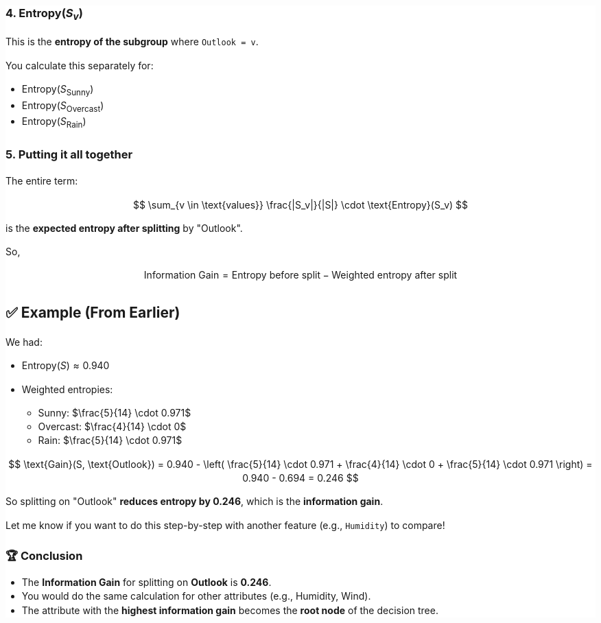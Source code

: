 ### 4. **$\text{Entropy}(S_v)$**

This is the **entropy of the subgroup** where `Outlook = v`.

You calculate this separately for:

* $\text{Entropy}(S_{\text{Sunny}})$
* $\text{Entropy}(S_{\text{Overcast}})$
* $\text{Entropy}(S_{\text{Rain}})$


### 5. **Putting it all together**

The entire term:

$$
\sum_{v \in \text{values}} \frac{|S_v|}{|S|} \cdot \text{Entropy}(S_v)
$$

is the **expected entropy after splitting** by "Outlook".

So,

$$
\text{Information Gain} = \text{Entropy before split} - \text{Weighted entropy after split}
$$


## ✅ Example (From Earlier)

We had:

* $\text{Entropy}(S) \approx 0.940$
* Weighted entropies:

  * Sunny: $\frac{5}{14} \cdot 0.971$
  * Overcast: $\frac{4}{14} \cdot 0$
  * Rain: $\frac{5}{14} \cdot 0.971$

$$
\text{Gain}(S, \text{Outlook}) = 0.940 - \left( \frac{5}{14} \cdot 0.971 + \frac{4}{14} \cdot 0 + \frac{5}{14} \cdot 0.971 \right)
= 0.940 - 0.694 = 0.246
$$

So splitting on "Outlook" **reduces entropy by 0.246**, which is the **information gain**.


Let me know if you want to do this step-by-step with another feature (e.g., `Humidity`) to compare!


### 🏆 Conclusion

* The **Information Gain** for splitting on **Outlook** is **0.246**.
* You would do the same calculation for other attributes (e.g., Humidity, Wind).
* The attribute with the **highest information gain** becomes the **root node** of the decision tree.
